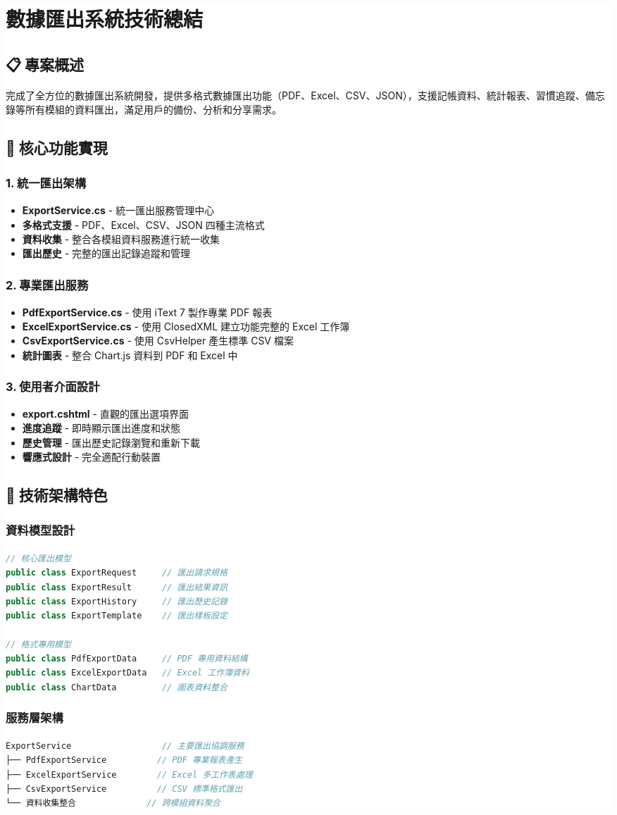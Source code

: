 # 數據匯出系統技術總結

## 📋 專案概述

完成了全方位的數據匯出系統開發，提供多格式數據匯出功能（PDF、Excel、CSV、JSON），支援記帳資料、統計報表、習慣追蹤、備忘錄等所有模組的資料匯出，滿足用戶的備份、分析和分享需求。

## 🎯 核心功能實現

### 1. 統一匯出架構

- **ExportService.cs** - 統一匯出服務管理中心
- **多格式支援** - PDF、Excel、CSV、JSON 四種主流格式
- **資料收集** - 整合各模組資料服務進行統一收集
- **匯出歷史** - 完整的匯出記錄追蹤和管理

### 2. 專業匯出服務

- **PdfExportService.cs** - 使用 iText 7 製作專業 PDF 報表
- **ExcelExportService.cs** - 使用 ClosedXML 建立功能完整的 Excel 工作簿
- **CsvExportService.cs** - 使用 CsvHelper 產生標準 CSV 檔案
- **統計圖表** - 整合 Chart.js 資料到 PDF 和 Excel 中

### 3. 使用者介面設計

- **export.cshtml** - 直觀的匯出選項界面
- **進度追蹤** - 即時顯示匯出進度和狀態
- **歷史管理** - 匯出歷史記錄瀏覽和重新下載
- **響應式設計** - 完全適配行動裝置

## 🔧 技術架構特色

### 資料模型設計

```csharp
// 核心匯出模型
public class ExportRequest     // 匯出請求規格
public class ExportResult      // 匯出結果資訊
public class ExportHistory     // 匯出歷史記錄
public class ExportTemplate    // 匯出樣板設定

// 格式專用模型
public class PdfExportData     // PDF 專用資料結構
public class ExcelExportData   // Excel 工作簿資料
public class ChartData         // 圖表資料整合
```

### 服務層架構
```csharp
ExportService                  // 主要匯出協調服務
├── PdfExportService          // PDF 專業報表產生
├── ExcelExportService        // Excel 多工作表處理
├── CsvExportService          // CSV 標準格式匯出
└── 資料收集整合              // 跨模組資料聚合
```
